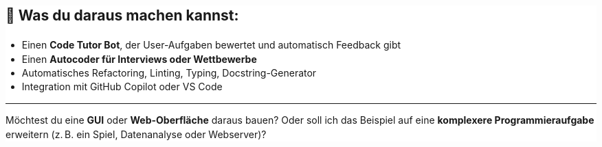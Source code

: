 
## 🧩 Was du daraus machen kannst:

* Einen **Code Tutor Bot**, der User-Aufgaben bewertet und automatisch Feedback gibt
* Einen **Autocoder für Interviews oder Wettbewerbe**
* Automatisches Refactoring, Linting, Typing, Docstring-Generator
* Integration mit GitHub Copilot oder VS Code

---

Möchtest du eine **GUI** oder **Web-Oberfläche** daraus bauen? Oder soll ich das Beispiel auf eine **komplexere Programmieraufgabe** erweitern (z. B. ein Spiel, Datenanalyse oder Webserver)?
